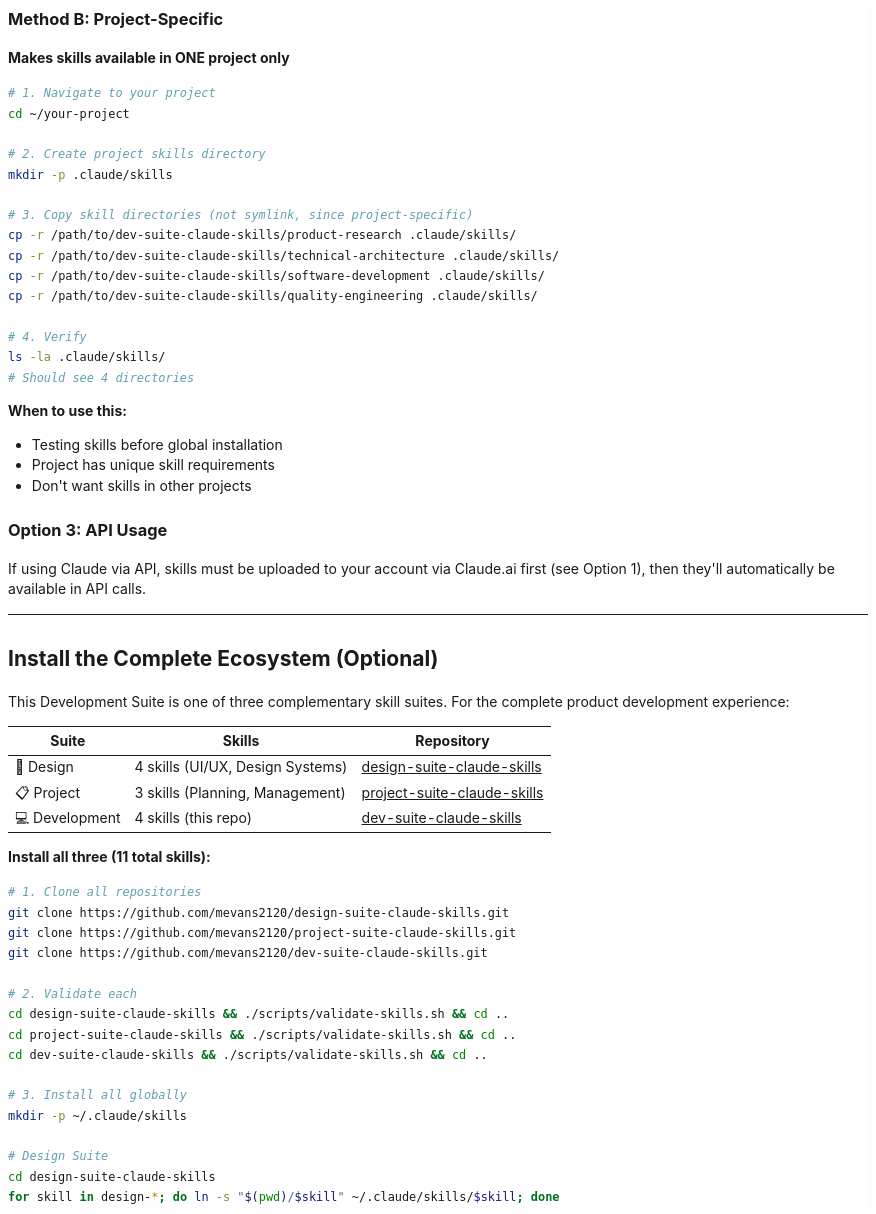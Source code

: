 
### Method B: Project-Specific

**Makes skills available in ONE project only**

```bash
# 1. Navigate to your project
cd ~/your-project

# 2. Create project skills directory
mkdir -p .claude/skills

# 3. Copy skill directories (not symlink, since project-specific)
cp -r /path/to/dev-suite-claude-skills/product-research .claude/skills/
cp -r /path/to/dev-suite-claude-skills/technical-architecture .claude/skills/
cp -r /path/to/dev-suite-claude-skills/software-development .claude/skills/
cp -r /path/to/dev-suite-claude-skills/quality-engineering .claude/skills/

# 4. Verify
ls -la .claude/skills/
# Should see 4 directories
```

**When to use this:**
- Testing skills before global installation
- Project has unique skill requirements
- Don't want skills in other projects

### Option 3: API Usage

If using Claude via API, skills must be uploaded to your account via Claude.ai first (see Option 1), then they'll automatically be available in API calls.

---

## Install the Complete Ecosystem (Optional)

This Development Suite is one of three complementary skill suites. For the complete product development experience:

| Suite | Skills | Repository |
|-------|--------|------------|
| 🎨 Design | 4 skills (UI/UX, Design Systems) | [design-suite-claude-skills](https://github.com/mevans2120/design-suite-claude-skills) |
| 📋 Project | 3 skills (Planning, Management) | [project-suite-claude-skills](https://github.com/mevans2120/project-suite-claude-skills) |
| 💻 Development | 4 skills (this repo) | [dev-suite-claude-skills](https://github.com/mevans2120/dev-suite-claude-skills) |

**Install all three (11 total skills):**

```bash
# 1. Clone all repositories
git clone https://github.com/mevans2120/design-suite-claude-skills.git
git clone https://github.com/mevans2120/project-suite-claude-skills.git
git clone https://github.com/mevans2120/dev-suite-claude-skills.git

# 2. Validate each
cd design-suite-claude-skills && ./scripts/validate-skills.sh && cd ..
cd project-suite-claude-skills && ./scripts/validate-skills.sh && cd ..
cd dev-suite-claude-skills && ./scripts/validate-skills.sh && cd ..

# 3. Install all globally
mkdir -p ~/.claude/skills

# Design Suite
cd design-suite-claude-skills
for skill in design-*; do ln -s "$(pwd)/$skill" ~/.claude/skills/$skill; done
```